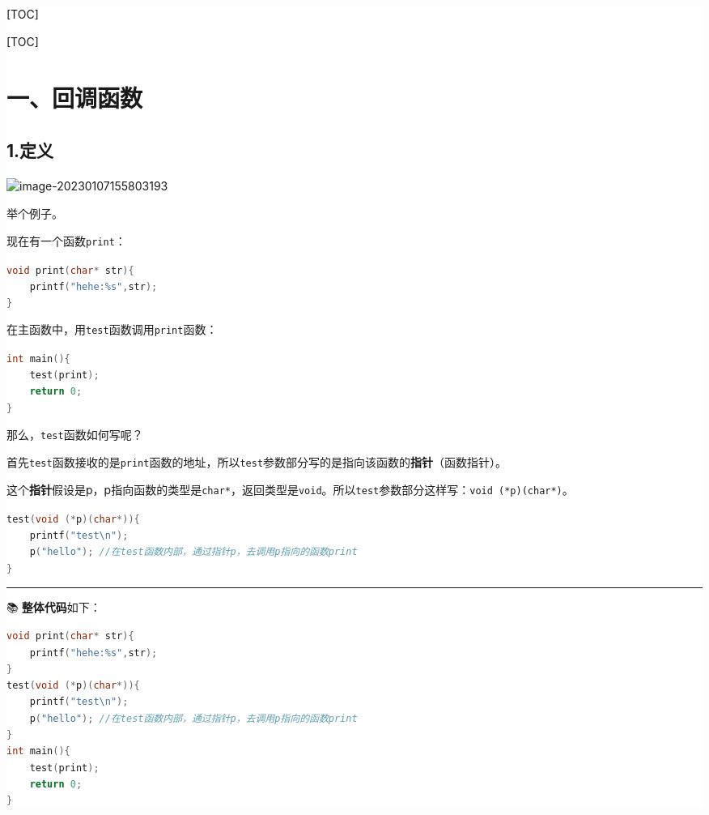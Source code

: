 

[TOC]

[TOC]



# 一、回调函数

## 1.定义

![image-20230107155803193](D:\Typora图片\image-20230107155803193.png)

举个例子。

现在有一个函数`print`：

```c
void print(char* str){
    printf("hehe:%s",str);
}
```

在主函数中，用`test`函数调用`print`函数：

```c
int main(){
    test(print);
    return 0;
}
```

那么，`test`函数如何写呢？

首先`test`函数接收的是`print`函数的地址，所以`test`参数部分写的是指向该函数的**指针**（函数指针）。

这个**指针**假设是p，p指向函数的类型是`char*`，返回类型是`void`。所以`test`参数部分这样写：`void (*p)(char*)`。

```c
test(void (*p)(char*)){
    printf("test\n");
    p("hello");	//在test函数内部，通过指针p，去调用p指向的函数print
}
```

---

:books: **整体代码**如下：

```c
void print(char* str){
    printf("hehe:%s",str);
}
test(void (*p)(char*)){
    printf("test\n");
    p("hello");	//在test函数内部，通过指针p，去调用p指向的函数print
}
int main(){
    test(print);
    return 0;
}
```
